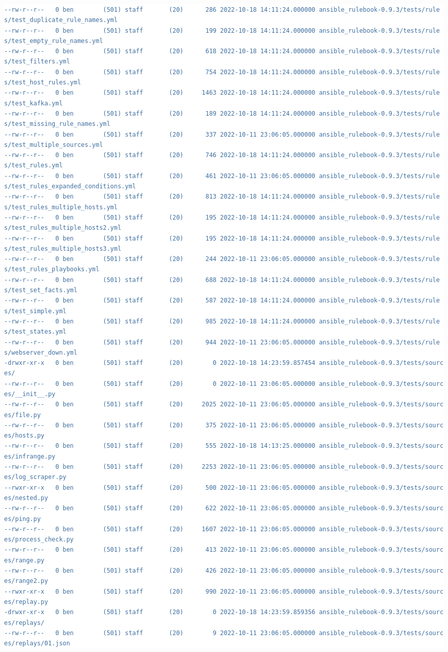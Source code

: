 ```diff
--rw-r--r--   0 ben        (501) staff       (20)      286 2022-10-18 14:11:24.000000 ansible_rulebook-0.9.3/tests/rules/test_duplicate_rule_names.yml
--rw-r--r--   0 ben        (501) staff       (20)      199 2022-10-18 14:11:24.000000 ansible_rulebook-0.9.3/tests/rules/test_empty_rule_names.yml
--rw-r--r--   0 ben        (501) staff       (20)      618 2022-10-18 14:11:24.000000 ansible_rulebook-0.9.3/tests/rules/test_filters.yml
--rw-r--r--   0 ben        (501) staff       (20)      754 2022-10-18 14:11:24.000000 ansible_rulebook-0.9.3/tests/rules/test_host_rules.yml
--rw-r--r--   0 ben        (501) staff       (20)     1463 2022-10-18 14:11:24.000000 ansible_rulebook-0.9.3/tests/rules/test_kafka.yml
--rw-r--r--   0 ben        (501) staff       (20)      189 2022-10-18 14:11:24.000000 ansible_rulebook-0.9.3/tests/rules/test_missing_rule_names.yml
--rw-r--r--   0 ben        (501) staff       (20)      337 2022-10-11 23:06:05.000000 ansible_rulebook-0.9.3/tests/rules/test_multiple_sources.yml
--rw-r--r--   0 ben        (501) staff       (20)      746 2022-10-18 14:11:24.000000 ansible_rulebook-0.9.3/tests/rules/test_rules.yml
--rw-r--r--   0 ben        (501) staff       (20)      461 2022-10-11 23:06:05.000000 ansible_rulebook-0.9.3/tests/rules/test_rules_expanded_conditions.yml
--rw-r--r--   0 ben        (501) staff       (20)      813 2022-10-18 14:11:24.000000 ansible_rulebook-0.9.3/tests/rules/test_rules_multiple_hosts.yml
--rw-r--r--   0 ben        (501) staff       (20)      195 2022-10-18 14:11:24.000000 ansible_rulebook-0.9.3/tests/rules/test_rules_multiple_hosts2.yml
--rw-r--r--   0 ben        (501) staff       (20)      195 2022-10-18 14:11:24.000000 ansible_rulebook-0.9.3/tests/rules/test_rules_multiple_hosts3.yml
--rw-r--r--   0 ben        (501) staff       (20)      244 2022-10-11 23:06:05.000000 ansible_rulebook-0.9.3/tests/rules/test_rules_playbooks.yml
--rw-r--r--   0 ben        (501) staff       (20)      688 2022-10-18 14:11:24.000000 ansible_rulebook-0.9.3/tests/rules/test_set_facts.yml
--rw-r--r--   0 ben        (501) staff       (20)      587 2022-10-18 14:11:24.000000 ansible_rulebook-0.9.3/tests/rules/test_simple.yml
--rw-r--r--   0 ben        (501) staff       (20)      985 2022-10-18 14:11:24.000000 ansible_rulebook-0.9.3/tests/rules/test_states.yml
--rw-r--r--   0 ben        (501) staff       (20)      944 2022-10-11 23:06:05.000000 ansible_rulebook-0.9.3/tests/rules/webserver_down.yml
-drwxr-xr-x   0 ben        (501) staff       (20)        0 2022-10-18 14:23:59.857454 ansible_rulebook-0.9.3/tests/sources/
--rw-r--r--   0 ben        (501) staff       (20)        0 2022-10-11 23:06:05.000000 ansible_rulebook-0.9.3/tests/sources/__init__.py
--rw-r--r--   0 ben        (501) staff       (20)     2025 2022-10-11 23:06:05.000000 ansible_rulebook-0.9.3/tests/sources/file.py
--rw-r--r--   0 ben        (501) staff       (20)      375 2022-10-11 23:06:05.000000 ansible_rulebook-0.9.3/tests/sources/hosts.py
--rw-r--r--   0 ben        (501) staff       (20)      555 2022-10-18 14:13:25.000000 ansible_rulebook-0.9.3/tests/sources/infrange.py
--rw-r--r--   0 ben        (501) staff       (20)     2253 2022-10-11 23:06:05.000000 ansible_rulebook-0.9.3/tests/sources/log_scraper.py
--rwxr-xr-x   0 ben        (501) staff       (20)      500 2022-10-11 23:06:05.000000 ansible_rulebook-0.9.3/tests/sources/nested.py
--rw-r--r--   0 ben        (501) staff       (20)      622 2022-10-11 23:06:05.000000 ansible_rulebook-0.9.3/tests/sources/ping.py
--rw-r--r--   0 ben        (501) staff       (20)     1607 2022-10-11 23:06:05.000000 ansible_rulebook-0.9.3/tests/sources/process_check.py
--rw-r--r--   0 ben        (501) staff       (20)      413 2022-10-11 23:06:05.000000 ansible_rulebook-0.9.3/tests/sources/range.py
--rw-r--r--   0 ben        (501) staff       (20)      426 2022-10-11 23:06:05.000000 ansible_rulebook-0.9.3/tests/sources/range2.py
--rwxr-xr-x   0 ben        (501) staff       (20)      990 2022-10-11 23:06:05.000000 ansible_rulebook-0.9.3/tests/sources/replay.py
-drwxr-xr-x   0 ben        (501) staff       (20)        0 2022-10-18 14:23:59.859356 ansible_rulebook-0.9.3/tests/sources/replays/
--rw-r--r--   0 ben        (501) staff       (20)        9 2022-10-11 23:06:05.000000 ansible_rulebook-0.9.3/tests/sources/replays/01.json
```